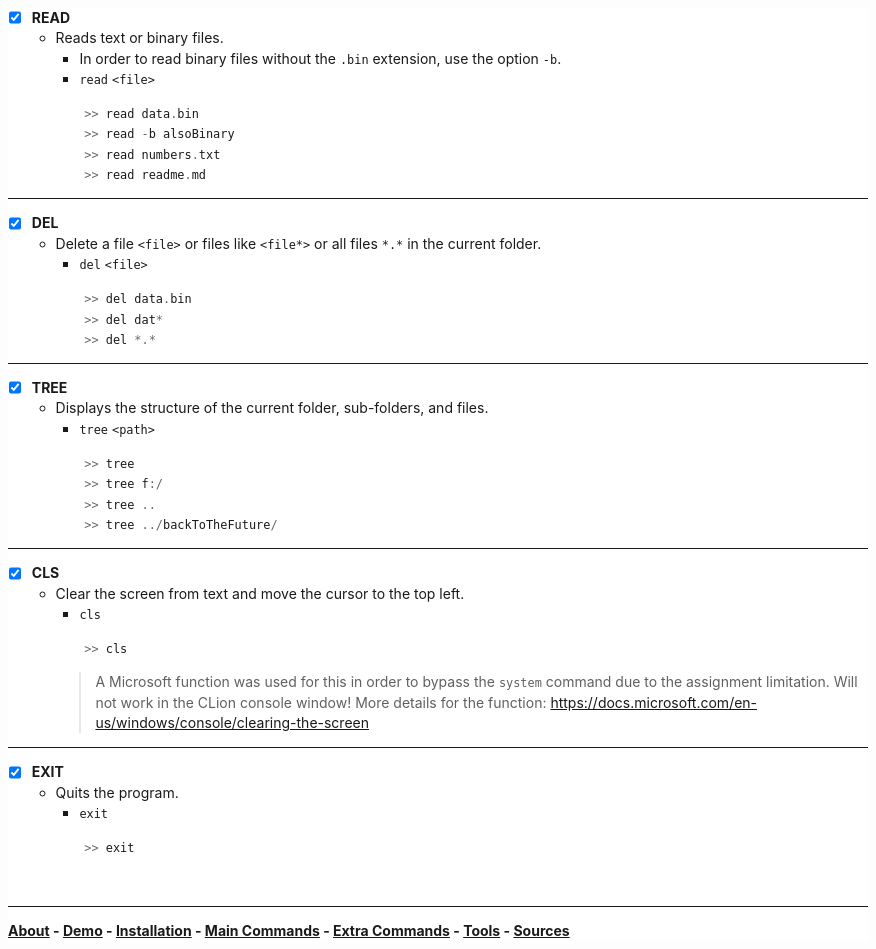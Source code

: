 - [x] **READ**
    - Reads text or binary files.
        - In order to read binary files without the `.bin` extension, use the option `-b`.
        - `read` `<file>`
      ```c
          >> read data.bin
          >> read -b alsoBinary
          >> read numbers.txt
          >> read readme.md
      ```
<hr>

- [x] **DEL**
    - Delete a file `<file>` or files like `<file*>` or all files `*.*` in the current folder.
        - `del` `<file>`
      ```c
          >> del data.bin
          >> del dat*
          >> del *.*
      ```
<hr>

- [x] **TREE**
    - Displays the structure of the current folder, sub-folders, and files.
        - `tree` `<path>`
      ```c
          >> tree
          >> tree f:/
          >> tree ..
          >> tree ../backToTheFuture/
      ```
<hr>

- [x] **CLS**
    - Clear the screen from text and move the cursor to the top left.
        - `cls`
      ```c
          >> cls
      ```
      >A Microsoft function was used for this in order to bypass the `system` command due to the assignment limitation. Will not work in the CLion console window!
      More details for the function: https://docs.microsoft.com/en-us/windows/console/clearing-the-screen
<hr>

- [x] **EXIT**
    - Quits the program.
        - `exit`
      ```c
          >> exit
      ```

<br>
<hr>
<div align="left">
    <b><a href="#about">About</a> - <a href="#demo">Demo</a> - <a href="#installation">Installation</a> - <a href="#main-commands">Main Commands</a> - <a href="#extra-commands">Extra Commands</a> - <a href="#tools">Tools</a> - <a href="#sources">Sources</a></b>
</div>
